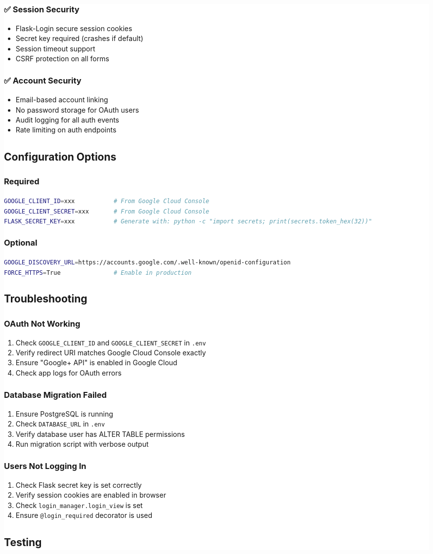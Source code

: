 ### ✅ **Session Security**
- Flask-Login secure session cookies
- Secret key required (crashes if default)
- Session timeout support
- CSRF protection on all forms

### ✅ **Account Security**
- Email-based account linking
- No password storage for OAuth users
- Audit logging for all auth events
- Rate limiting on auth endpoints

## Configuration Options

### Required
```bash
GOOGLE_CLIENT_ID=xxx           # From Google Cloud Console
GOOGLE_CLIENT_SECRET=xxx       # From Google Cloud Console
FLASK_SECRET_KEY=xxx           # Generate with: python -c "import secrets; print(secrets.token_hex(32))"
```

### Optional
```bash
GOOGLE_DISCOVERY_URL=https://accounts.google.com/.well-known/openid-configuration
FORCE_HTTPS=True               # Enable in production
```

## Troubleshooting

### OAuth Not Working
1. Check `GOOGLE_CLIENT_ID` and `GOOGLE_CLIENT_SECRET` in `.env`
2. Verify redirect URI matches Google Cloud Console exactly
3. Ensure "Google+ API" is enabled in Google Cloud
4. Check app logs for OAuth errors

### Database Migration Failed
1. Ensure PostgreSQL is running
2. Check `DATABASE_URL` in `.env`
3. Verify database user has ALTER TABLE permissions
4. Run migration script with verbose output

### Users Not Logging In
1. Check Flask secret key is set correctly
2. Verify session cookies are enabled in browser
3. Check `login_manager.login_view` is set
4. Ensure `@login_required` decorator is used

## Testing
